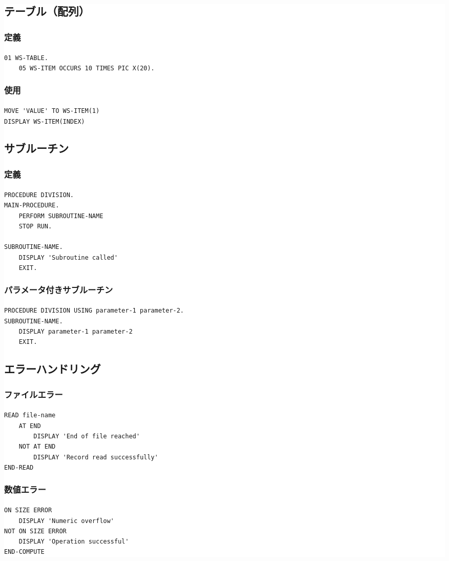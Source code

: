 ## テーブル（配列）

### 定義
```cobol
01 WS-TABLE.
    05 WS-ITEM OCCURS 10 TIMES PIC X(20).
```

### 使用
```cobol
MOVE 'VALUE' TO WS-ITEM(1)
DISPLAY WS-ITEM(INDEX)
```

## サブルーチン

### 定義
```cobol
PROCEDURE DIVISION.
MAIN-PROCEDURE.
    PERFORM SUBROUTINE-NAME
    STOP RUN.

SUBROUTINE-NAME.
    DISPLAY 'Subroutine called'
    EXIT.
```

### パラメータ付きサブルーチン
```cobol
PROCEDURE DIVISION USING parameter-1 parameter-2.
SUBROUTINE-NAME.
    DISPLAY parameter-1 parameter-2
    EXIT.
```

## エラーハンドリング

### ファイルエラー
```cobol
READ file-name
    AT END
        DISPLAY 'End of file reached'
    NOT AT END
        DISPLAY 'Record read successfully'
END-READ
```

### 数値エラー
```cobol
ON SIZE ERROR
    DISPLAY 'Numeric overflow'
NOT ON SIZE ERROR
    DISPLAY 'Operation successful'
END-COMPUTE
```
